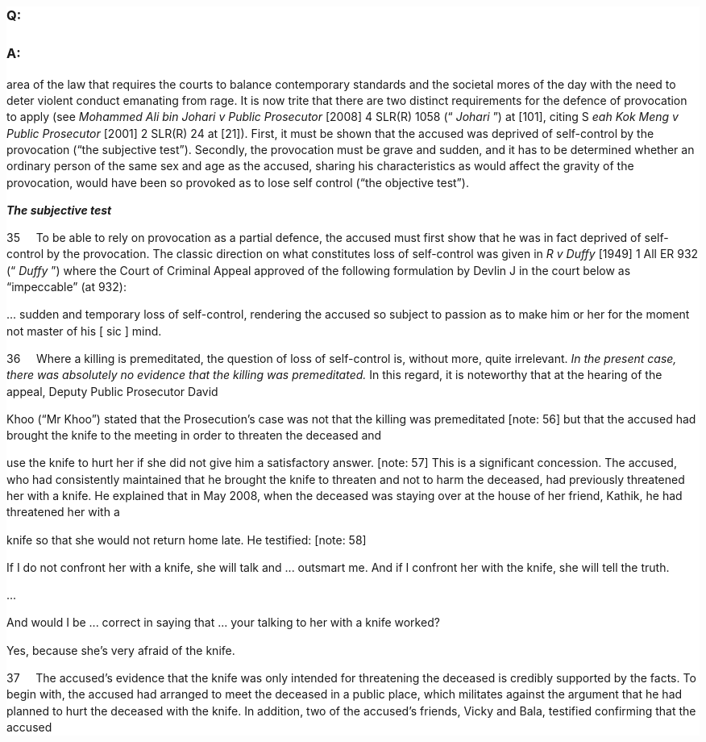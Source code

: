### Q: 

### A: 

area of the law that requires the courts to balance contemporary standards and the societal mores of the day with the need to deter violent conduct emanating from rage. It is now trite that there are two distinct requirements for the defence of provocation to apply (see _Mohammed Ali bin Johari v Public Prosecutor_ <span class="citation">[2008] 4 SLR(R) 1058</span> (“ _Johari_ ”) at [101], citing S _eah Kok Meng v Public Prosecutor_ <span class="citation">[2001] 2 SLR(R) 24</span> at [21]). First, it must be shown that the accused was deprived of self-control by the provocation (“the subjective test”). Secondly, the provocation must be grave and sudden, and it has to be determined whether an ordinary person of the same sex and age as the accused, sharing his characteristics as would affect the gravity of the provocation, would have been so provoked as to lose self control (“the objective test”). 

**_The subjective test_** 

35     To be able to rely on provocation as a partial defence, the accused must first show that he was in fact deprived of self-control by the provocation. The classic direction on what constitutes loss of self-control was given in _R v Duffy_ [1949] 1 All ER 932 (“ _Duffy_ ”) where the Court of Criminal Appeal approved of the following formulation by Devlin J in the court below as “impeccable” (at 932): 

 ... sudden and temporary loss of self-control, rendering the accused so subject to passion as to make him or her for the moment not master of his [ sic ] mind. 

36     Where a killing is premeditated, the question of loss of self-control is, without more, quite irrelevant. _In the present case, there was absolutely no evidence that the killing was premeditated._ In this regard, it is noteworthy that at the hearing of the appeal, Deputy Public Prosecutor David 

Khoo (“Mr Khoo”) stated that the Prosecution’s case was not that the killing was premeditated [note: 56] but that the accused had brought the knife to the meeting in order to threaten the deceased and 

use the knife to hurt her if she did not give him a satisfactory answer. [note: 57] This is a significant concession. The accused, who had consistently maintained that he brought the knife to threaten and not to harm the deceased, had previously threatened her with a knife. He explained that in May 2008, when the deceased was staying over at the house of her friend, Kathik, he had threatened her with a 

knife so that she would not return home late. He testified: [note: 58] 

 If I do not confront her with a knife, she will talk and ... outsmart me. And if I confront her with the knife, she will tell the truth. 

 ... 

 And would I be ... correct in saying that ... your talking to her with a knife worked? 

 Yes, because she’s very afraid of the knife. 

37     The accused’s evidence that the knife was only intended for threatening the deceased is credibly supported by the facts. To begin with, the accused had arranged to meet the deceased in a public place, which militates against the argument that he had planned to hurt the deceased with the knife. In addition, two of the accused’s friends, Vicky and Bala, testified confirming that the accused 
